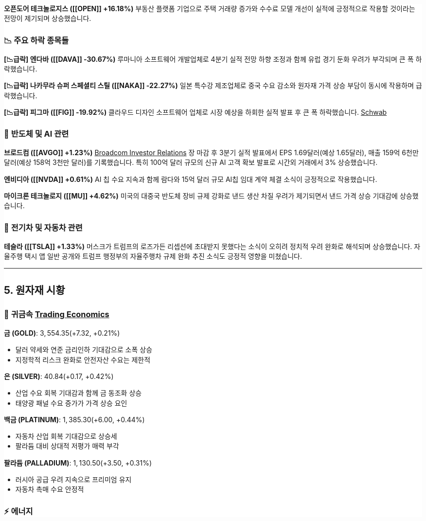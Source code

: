 **오픈도어 테크놀로지스 ([[OPEN]] +16.18%)** 부동산 플랫폼 기업으로 주택 거래량 증가와 수수료 모델 개선이 실적에 긍정적으로 작용할 것이라는 전망이 제기되며 상승했습니다.

### 📉 **주요 하락 종목들**

**[📉급락] 엔다바 ([[DAVA]] -30.67%)** 루마니아 소프트웨어 개발업체로 4분기 실적 전망 하향 조정과 함께 유럽 경기 둔화 우려가 부각되며 큰 폭 하락했습니다.

**[📉급락] 나카무라 슈퍼 스페셜티 스틸 ([[NAKA]] -22.27%)** 일본 특수강 제조업체로 중국 수요 감소와 원자재 가격 상승 부담이 동시에 작용하며 급락했습니다.

**[📉급락] 피그마 ([[FIG]] -19.92%)** 클라우드 디자인 소프트웨어 업체로 시장 예상을 하회한 실적 발표 후 큰 폭 하락했습니다. [Schwab](https://www.schwab.com/learn/story/todays-options-market-update)

### 🔌 **반도체 및 AI 관련**

**브로드컴 ([[AVGO]] +1.23%)** [Broadcom Investor Relations](https://investors.broadcom.com/news-releases/news-release-details/broadcom-inc-announces-third-quarter-fiscal-year-2025-financial) 장 마감 후 3분기 실적 발표에서 EPS 1.69달러(예상 1.65달러), 매출 159억 6천만 달러(예상 158억 3천만 달러)를 기록했습니다. 특히 100억 달러 규모의 신규 AI 고객 확보 발표로 시간외 거래에서 3% 상승했습니다.

**엔비디아 ([[NVDA]] +0.61%)** AI 칩 수요 지속과 함께 람다와 15억 달러 규모 AI칩 임대 계약 체결 소식이 긍정적으로 작용했습니다.

**마이크론 테크놀로지 ([[MU]] +4.62%)** 미국의 대중국 반도체 장비 규제 강화로 낸드 생산 차질 우려가 제기되면서 낸드 가격 상승 기대감에 상승했습니다.

### 🚗 **전기차 및 자동차 관련**

**테슬라 ([[TSLA]] +1.33%)** 머스크가 트럼프의 로즈가든 리셉션에 초대받지 못했다는 소식이 오히려 정치적 우려 완화로 해석되며 상승했습니다. 자율주행 택시 앱 일반 공개와 트럼프 행정부의 자율주행차 규제 완화 추진 소식도 긍정적 영향을 미쳤습니다.

---

## 5. 원자재 시황

### 🥇 **귀금속** [Trading Economics](https://tradingeconomics.com/commodities)

**금 (GOLD)**: $3,554.35 (+$7.32, +0.21%)

- 달러 약세와 연준 금리인하 기대감으로 소폭 상승
- 지정학적 리스크 완화로 안전자산 수요는 제한적

**은 (SILVER)**: $40.84 (+$0.17, +0.42%)

- 산업 수요 회복 기대감과 함께 금 동조화 상승
- 태양광 패널 수요 증가가 가격 상승 요인

**백금 (PLATINUM)**: $1,385.30 (+$6.00, +0.44%)

- 자동차 산업 회복 기대감으로 상승세
- 팔라듐 대비 상대적 저평가 매력 부각

**팔라듐 (PALLADIUM)**: $1,130.50 (+$3.50, +0.31%)

- 러시아 공급 우려 지속으로 프리미엄 유지
- 자동차 촉매 수요 안정적

### ⚡ **에너지**
